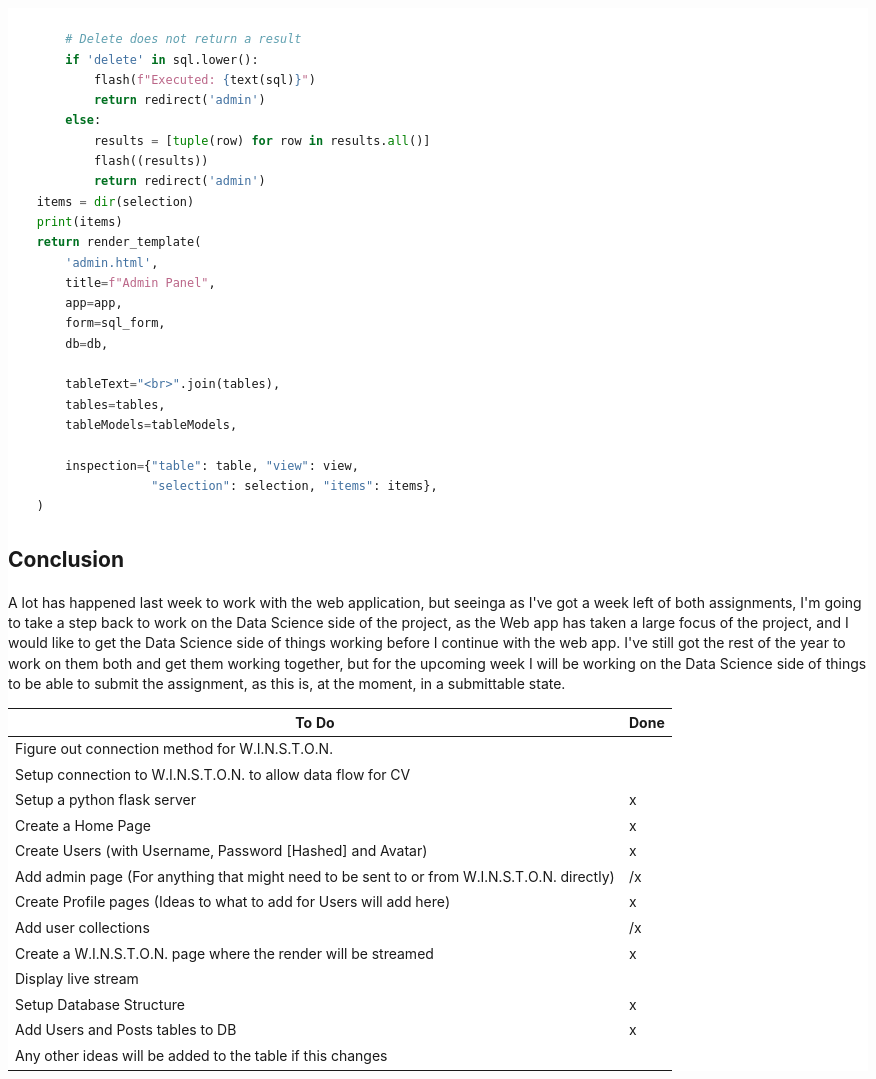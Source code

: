 ```py

        # Delete does not return a result
        if 'delete' in sql.lower():
            flash(f"Executed: {text(sql)}")
            return redirect('admin')
        else:
            results = [tuple(row) for row in results.all()]
            flash((results))
            return redirect('admin')
    items = dir(selection)
    print(items)
    return render_template(
        'admin.html',
        title=f"Admin Panel",
        app=app,
        form=sql_form,
        db=db,

        tableText="<br>".join(tables),
        tables=tables,
        tableModels=tableModels,

        inspection={"table": table, "view": view,
                    "selection": selection, "items": items},
    )
```

## Conclusion

A lot has happened last week to work with the web application, but seeinga as I've got a week left of both assignments, I'm going to take a step back to work on the Data Science side of the project, as the Web app has taken a large focus of the project, and I would like to get the Data Science side of things working before I continue with the web app. I've still got the rest of the year to work on them both and get them working together, but for the upcoming week I will be working on the Data Science side of things to be able to submit the assignment, as this is, at the moment, in a submittable state.

| To Do                                                                                       | Done |
| ------------------------------------------------------------------------------------------- | ---- |
| Figure out connection method for W.I.N.S.T.O.N.                                             |      |
| Setup connection to W.I.N.S.T.O.N. to allow data flow for CV                                |      |
| Setup a python flask server                                                                 | x    |
| Create a Home Page                                                                          | x    |
| Create Users (with Username, Password [Hashed] and Avatar)                                  | x    |
| Add admin page (For anything that might need to be sent to or from W.I.N.S.T.O.N. directly) | /x   |
| Create Profile pages (Ideas to what to add for Users will add here)                         | x    |
| Add user collections                                                                        | /x   |
| Create a W.I.N.S.T.O.N. page where the render will be streamed                              | x    |
| Display live stream                                                                         |      |
| Setup Database Structure                                                                    | x    |
| Add Users and Posts tables to DB                                                            | x    |
| Any other ideas will be added to the table if this changes                                  |      |
